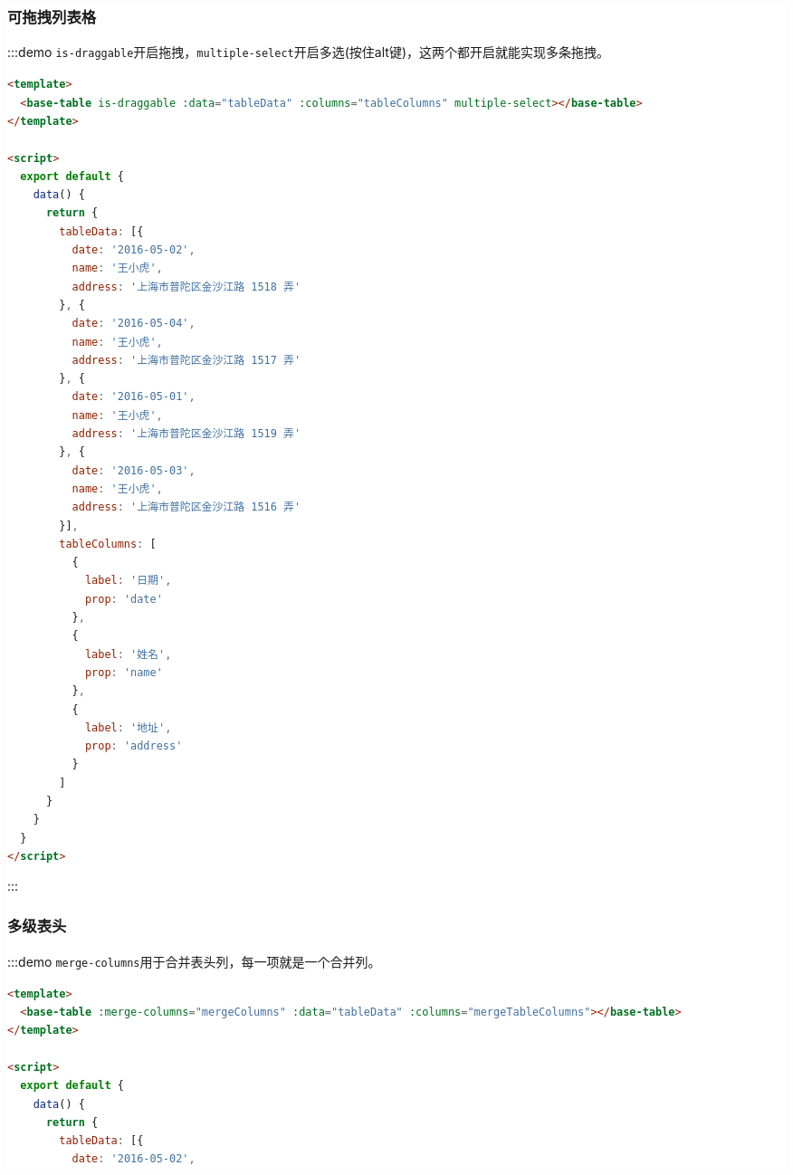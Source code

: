 ### 可拖拽列表格
:::demo `is-draggable`开启拖拽，`multiple-select`开启多选(按住alt键)，这两个都开启就能实现多条拖拽。
```html
<template>
  <base-table is-draggable :data="tableData" :columns="tableColumns" multiple-select></base-table>
</template>

<script>
  export default {
    data() {
      return {
        tableData: [{
          date: '2016-05-02',
          name: '王小虎',
          address: '上海市普陀区金沙江路 1518 弄'
        }, {
          date: '2016-05-04',
          name: '王小虎',
          address: '上海市普陀区金沙江路 1517 弄'
        }, {
          date: '2016-05-01',
          name: '王小虎',
          address: '上海市普陀区金沙江路 1519 弄'
        }, {
          date: '2016-05-03',
          name: '王小虎',
          address: '上海市普陀区金沙江路 1516 弄'
        }],
        tableColumns: [
          {
            label: '日期',
            prop: 'date'
          },
          {
            label: '姓名',
            prop: 'name'
          },
          {
            label: '地址',
            prop: 'address'
          }
        ]
      }
    }
  }
</script>
```
:::

### 多级表头
:::demo `merge-columns`用于合并表头列，每一项就是一个合并列。
```html
<template>
  <base-table :merge-columns="mergeColumns" :data="tableData" :columns="mergeTableColumns"></base-table>
</template>

<script>
  export default {
    data() {
      return {
        tableData: [{
          date: '2016-05-02',
```
